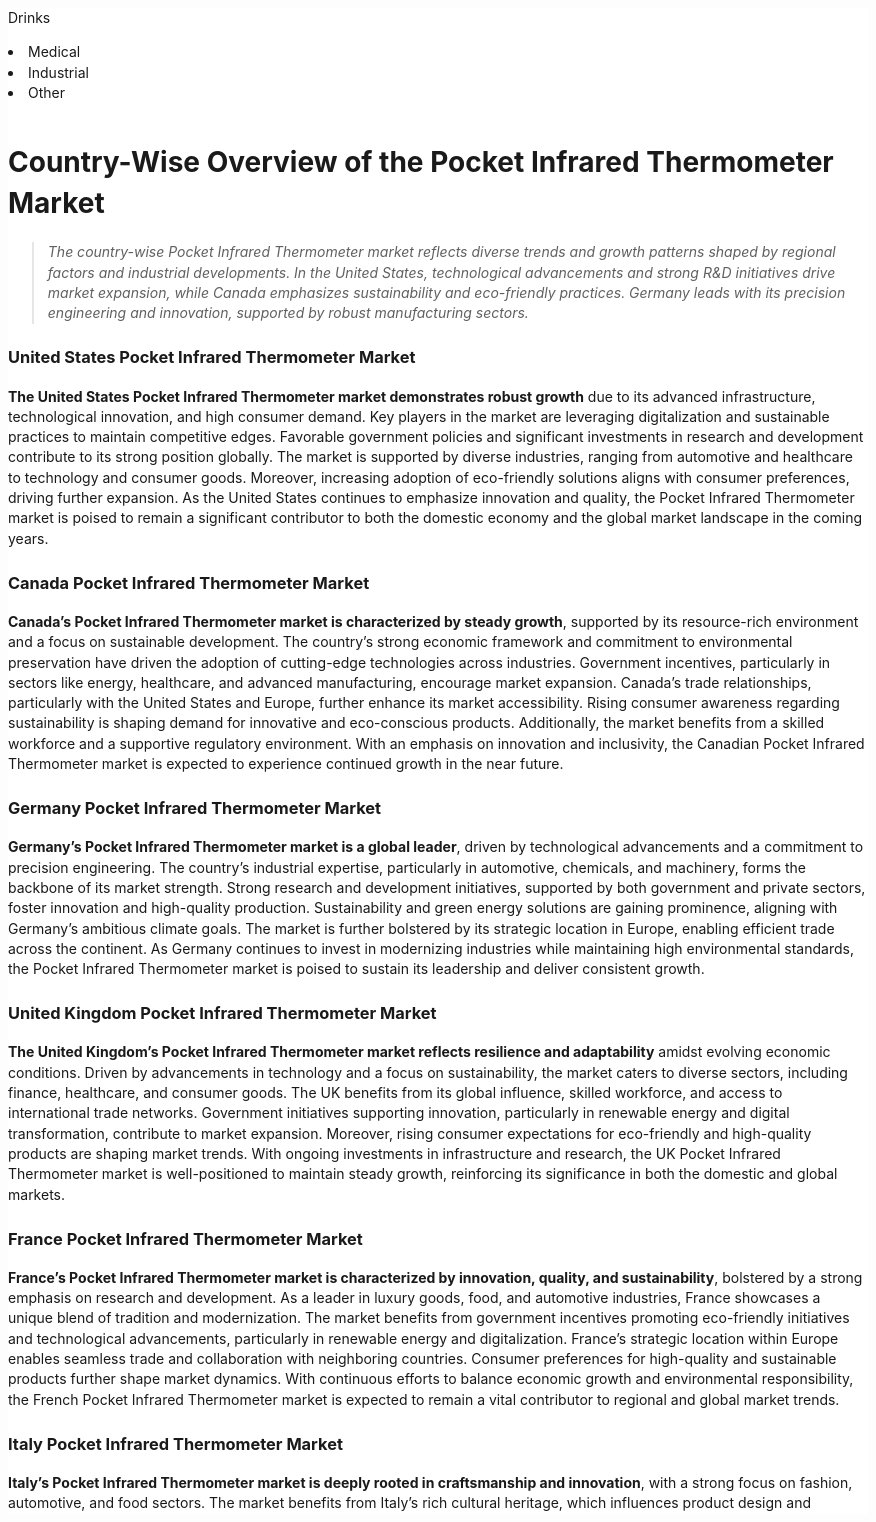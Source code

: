 Drinks</li><li>Medical</li><li>Industrial</li><li>Other</li></ul><h1><span class="">Country-Wise Overview of the Pocket Infrared Thermometer Market<br /></span></h1><blockquote><p><em><span class="">The country-wise Pocket Infrared Thermometer market reflects diverse trends and growth patterns shaped by regional factors and industrial developments. In the United States, technological advancements and strong R&amp;D initiatives drive market expansion, while Canada emphasizes sustainability and eco-friendly practices. Germany leads with its precision engineering and innovation, supported by robust manufacturing sectors.</span></em></p></blockquote><h3><strong>United States Pocket Infrared Thermometer Market</strong></h3><p><strong>The United States Pocket Infrared Thermometer market demonstrates robust growth</strong> due to its advanced infrastructure, technological innovation, and high consumer demand. Key players in the market are leveraging digitalization and sustainable practices to maintain competitive edges. Favorable government policies and significant investments in research and development contribute to its strong position globally. The market is supported by diverse industries, ranging from automotive and healthcare to technology and consumer goods. Moreover, increasing adoption of eco-friendly solutions aligns with consumer preferences, driving further expansion. As the United States continues to emphasize innovation and quality, the Pocket Infrared Thermometer market is poised to remain a significant contributor to both the domestic economy and the global market landscape in the coming years.</p><h3><strong>Canada Pocket Infrared Thermometer Market</strong></h3><p><strong>Canada&rsquo;s Pocket Infrared Thermometer market is characterized by steady growth</strong>, supported by its resource-rich environment and a focus on sustainable development. The country&rsquo;s strong economic framework and commitment to environmental preservation have driven the adoption of cutting-edge technologies across industries. Government incentives, particularly in sectors like energy, healthcare, and advanced manufacturing, encourage market expansion. Canada&rsquo;s trade relationships, particularly with the United States and Europe, further enhance its market accessibility. Rising consumer awareness regarding sustainability is shaping demand for innovative and eco-conscious products. Additionally, the market benefits from a skilled workforce and a supportive regulatory environment. With an emphasis on innovation and inclusivity, the Canadian Pocket Infrared Thermometer market is expected to experience continued growth in the near future.</p><h3><strong>Germany Pocket Infrared Thermometer Market</strong></h3><p><strong>Germany&rsquo;s Pocket Infrared Thermometer market is a global leader</strong>, driven by technological advancements and a commitment to precision engineering. The country&rsquo;s industrial expertise, particularly in automotive, chemicals, and machinery, forms the backbone of its market strength. Strong research and development initiatives, supported by both government and private sectors, foster innovation and high-quality production. Sustainability and green energy solutions are gaining prominence, aligning with Germany&rsquo;s ambitious climate goals. The market is further bolstered by its strategic location in Europe, enabling efficient trade across the continent. As Germany continues to invest in modernizing industries while maintaining high environmental standards, the Pocket Infrared Thermometer market is poised to sustain its leadership and deliver consistent growth.</p><h3><strong>United Kingdom Pocket Infrared Thermometer Market</strong></h3><p><strong>The United Kingdom&rsquo;s Pocket Infrared Thermometer market reflects resilience and adaptability</strong> amidst evolving economic conditions. Driven by advancements in technology and a focus on sustainability, the market caters to diverse sectors, including finance, healthcare, and consumer goods. The UK benefits from its global influence, skilled workforce, and access to international trade networks. Government initiatives supporting innovation, particularly in renewable energy and digital transformation, contribute to market expansion. Moreover, rising consumer expectations for eco-friendly and high-quality products are shaping market trends. With ongoing investments in infrastructure and research, the UK Pocket Infrared Thermometer market is well-positioned to maintain steady growth, reinforcing its significance in both the domestic and global markets.</p><h3><strong>France Pocket Infrared Thermometer Market</strong></h3><p><strong>France&rsquo;s Pocket Infrared Thermometer market is characterized by innovation, quality, and sustainability</strong>, bolstered by a strong emphasis on research and development. As a leader in luxury goods, food, and automotive industries, France showcases a unique blend of tradition and modernization. The market benefits from government incentives promoting eco-friendly initiatives and technological advancements, particularly in renewable energy and digitalization. France&rsquo;s strategic location within Europe enables seamless trade and collaboration with neighboring countries. Consumer preferences for high-quality and sustainable products further shape market dynamics. With continuous efforts to balance economic growth and environmental responsibility, the French Pocket Infrared Thermometer market is expected to remain a vital contributor to regional and global market trends.</p><h3><strong>Italy Pocket Infrared Thermometer Market</strong></h3><p><strong>Italy&rsquo;s Pocket Infrared Thermometer market is deeply rooted in craftsmanship and innovation</strong>, with a strong focus on fashion, automotive, and food sectors. The market benefits from Italy&rsquo;s rich cultural heritage, which influences product design and